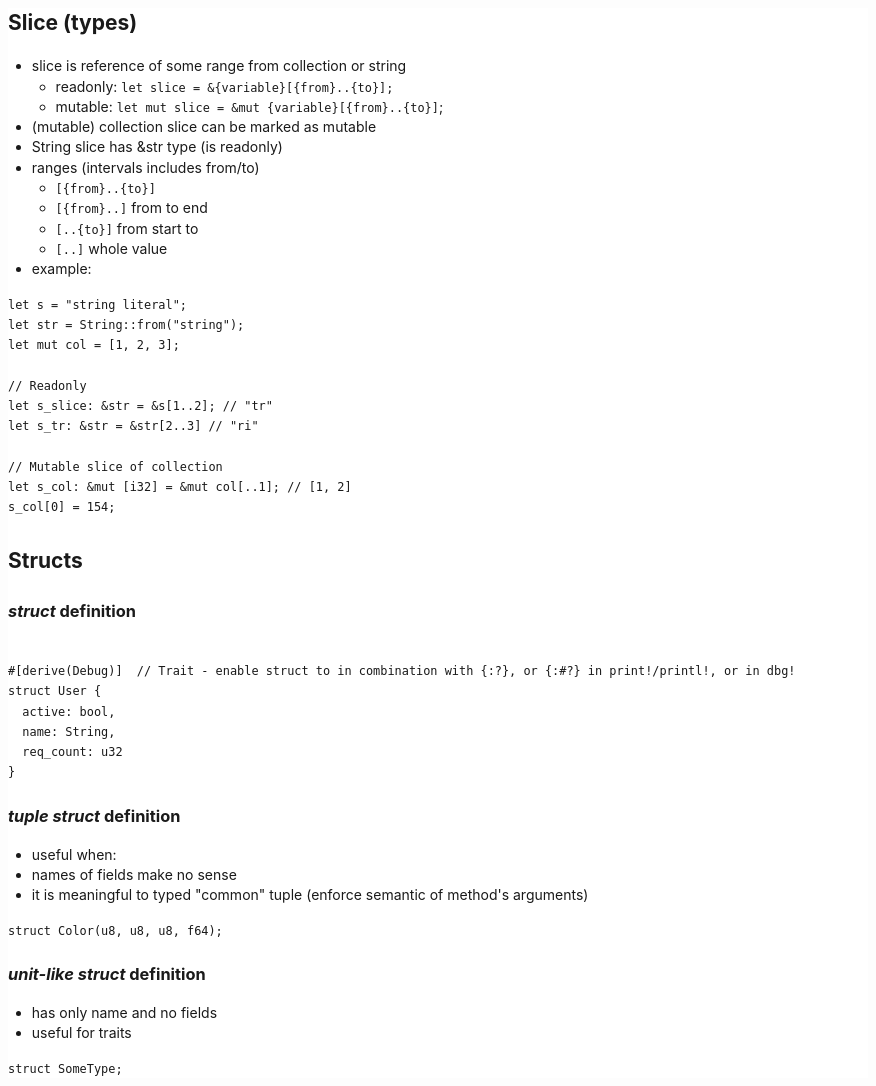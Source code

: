 ## Slice (types)
- slice is reference of some range from collection or string
  - readonly: `let slice = &{variable}[{from}..{to}];`
  - mutable: `let mut slice = &mut {variable}[{from}..{to}]`;  
- (mutable) collection slice can be marked as mutable
- String slice has &str type (is readonly)
- ranges (intervals includes from/to)
  - `[{from}..{to}]` 
  - `[{from}..]` from to end
  - `[..{to}]` from start to
  - `[..]` whole value
- example:
```
let s = "string literal";
let str = String::from("string");
let mut col = [1, 2, 3];

// Readonly
let s_slice: &str = &s[1..2]; // "tr"
let s_tr: &str = &str[2..3] // "ri"

// Mutable slice of collection
let s_col: &mut [i32] = &mut col[..1]; // [1, 2]
s_col[0] = 154;
```

## Structs

### _struct_ definition
```

#[derive(Debug)]  // Trait - enable struct to in combination with {:?}, or {:#?} in print!/printl!, or in dbg!
struct User {
  active: bool,
  name: String,
  req_count: u32
}
```

### _tuple struct_ definition 
- useful when:
 - names of fields make no sense 
 - it is meaningful to typed "common" tuple (enforce semantic of method's arguments)
```
struct Color(u8, u8, u8, f64);
```

### _unit-like struct_ definition 
 - has only name and no fields
 - useful for traits
```
struct SomeType;
``` 
